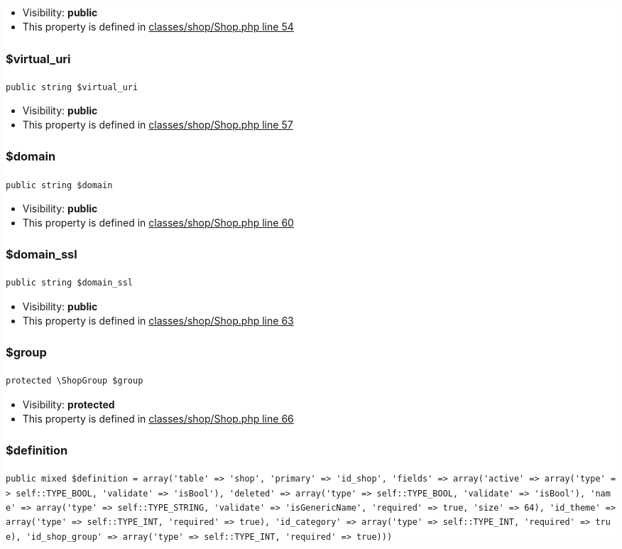 
* Visibility: **public**
* This property is defined in [classes/shop/Shop.php line 54](https://github.com/PrestaShop/PrestaShop/blob/1.6.1.1/classes/shop/Shop.php#54)


### $virtual_uri

    public string $virtual_uri





* Visibility: **public**
* This property is defined in [classes/shop/Shop.php line 57](https://github.com/PrestaShop/PrestaShop/blob/1.6.1.1/classes/shop/Shop.php#57)


### $domain

    public string $domain





* Visibility: **public**
* This property is defined in [classes/shop/Shop.php line 60](https://github.com/PrestaShop/PrestaShop/blob/1.6.1.1/classes/shop/Shop.php#60)


### $domain_ssl

    public string $domain_ssl





* Visibility: **public**
* This property is defined in [classes/shop/Shop.php line 63](https://github.com/PrestaShop/PrestaShop/blob/1.6.1.1/classes/shop/Shop.php#63)


### $group

    protected \ShopGroup $group





* Visibility: **protected**
* This property is defined in [classes/shop/Shop.php line 66](https://github.com/PrestaShop/PrestaShop/blob/1.6.1.1/classes/shop/Shop.php#66)


### $definition

    public mixed $definition = array('table' => 'shop', 'primary' => 'id_shop', 'fields' => array('active' => array('type' => self::TYPE_BOOL, 'validate' => 'isBool'), 'deleted' => array('type' => self::TYPE_BOOL, 'validate' => 'isBool'), 'name' => array('type' => self::TYPE_STRING, 'validate' => 'isGenericName', 'required' => true, 'size' => 64), 'id_theme' => array('type' => self::TYPE_INT, 'required' => true), 'id_category' => array('type' => self::TYPE_INT, 'required' => true), 'id_shop_group' => array('type' => self::TYPE_INT, 'required' => true)))
